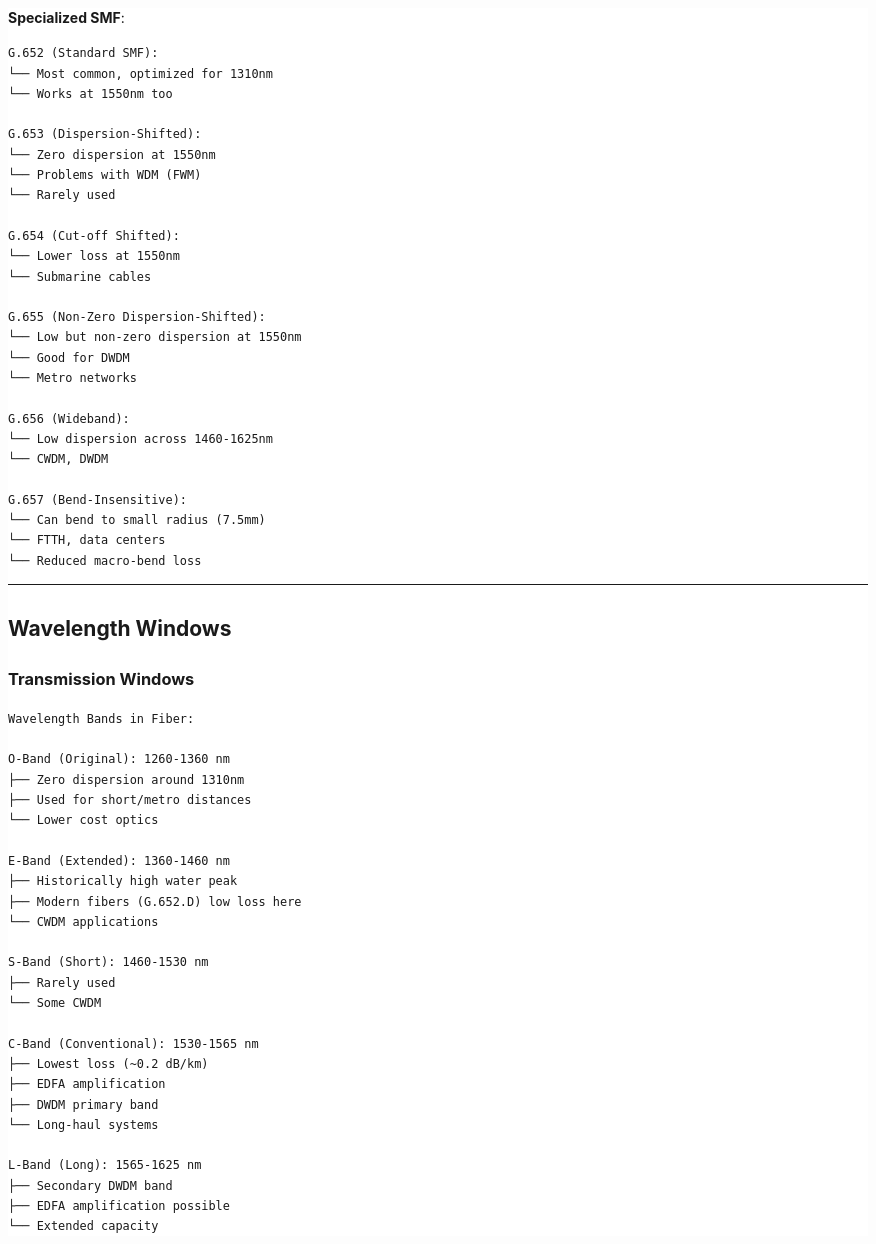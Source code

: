 **Specialized SMF**:

```
G.652 (Standard SMF):
└── Most common, optimized for 1310nm
└── Works at 1550nm too

G.653 (Dispersion-Shifted):
└── Zero dispersion at 1550nm
└── Problems with WDM (FWM)
└── Rarely used

G.654 (Cut-off Shifted):
└── Lower loss at 1550nm
└── Submarine cables

G.655 (Non-Zero Dispersion-Shifted):
└── Low but non-zero dispersion at 1550nm
└── Good for DWDM
└── Metro networks

G.656 (Wideband):
└── Low dispersion across 1460-1625nm
└── CWDM, DWDM

G.657 (Bend-Insensitive):
└── Can bend to small radius (7.5mm)
└── FTTH, data centers
└── Reduced macro-bend loss
```

---

## Wavelength Windows

### Transmission Windows

```
Wavelength Bands in Fiber:

O-Band (Original): 1260-1360 nm
├── Zero dispersion around 1310nm
├── Used for short/metro distances
└── Lower cost optics

E-Band (Extended): 1360-1460 nm
├── Historically high water peak
├── Modern fibers (G.652.D) low loss here
└── CWDM applications

S-Band (Short): 1460-1530 nm
├── Rarely used
└── Some CWDM

C-Band (Conventional): 1530-1565 nm
├── Lowest loss (~0.2 dB/km)
├── EDFA amplification
├── DWDM primary band
└── Long-haul systems

L-Band (Long): 1565-1625 nm
├── Secondary DWDM band
├── EDFA amplification possible
└── Extended capacity
```